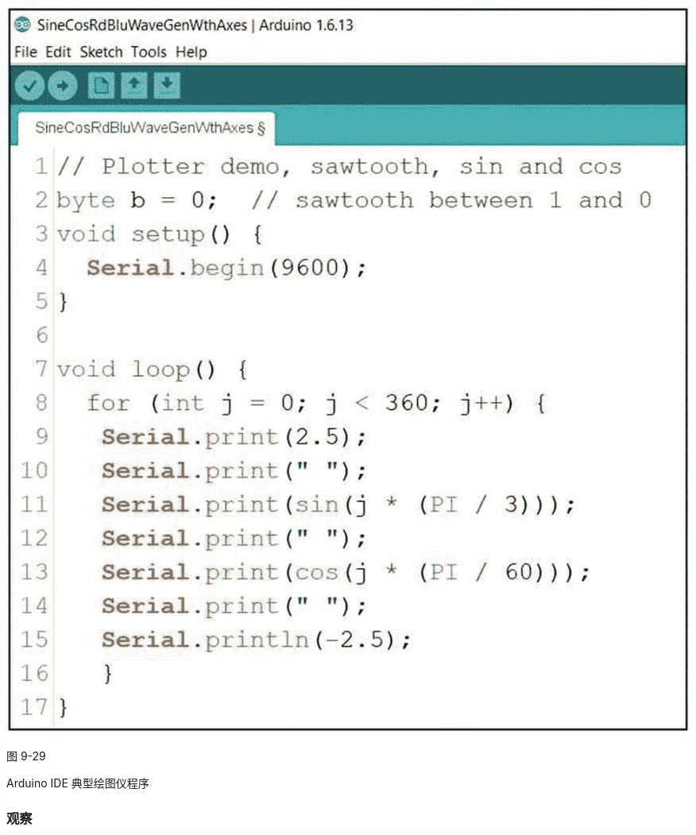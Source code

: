 ![img/503603_1_En_9_Fig29_HTML.jpg](img/503603_1_En_9_Fig29_HTML.jpg)

图 9-29

Arduino IDE 典型绘图仪程序

### 观察
